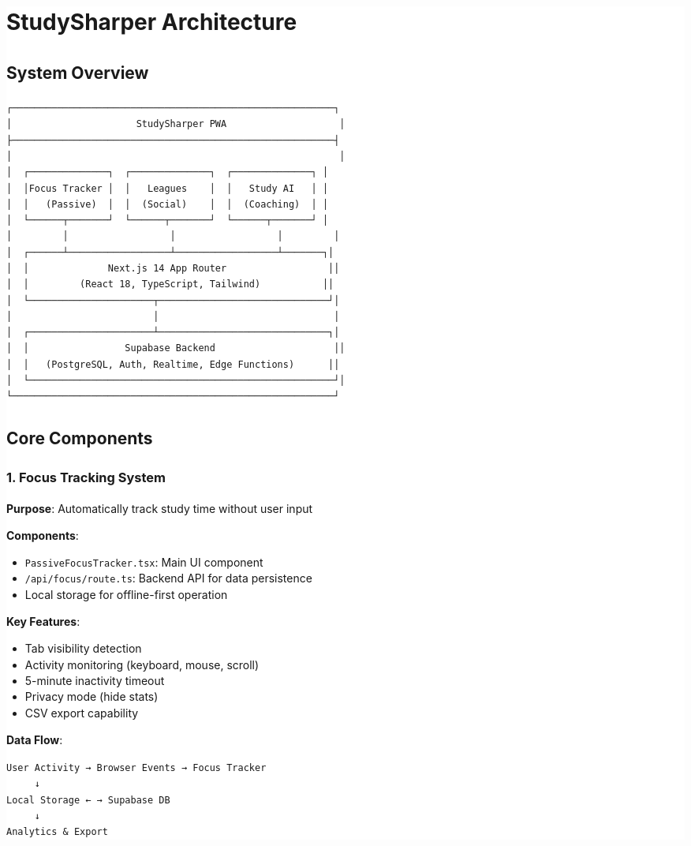 # StudySharper Architecture

## System Overview

```
┌─────────────────────────────────────────────────────────┐
│                      StudySharper PWA                    │
├─────────────────────────────────────────────────────────┤
│                                                          │
│  ┌──────────────┐  ┌──────────────┐  ┌──────────────┐ │
│  │Focus Tracker │  │   Leagues    │  │   Study AI   │ │
│  │   (Passive)  │  │  (Social)    │  │  (Coaching)  │ │
│  └──────┬───────┘  └──────┬───────┘  └──────┬───────┘ │
│         │                  │                  │         │
│  ┌──────┴──────────────────┴──────────────────┴───────┐│
│  │              Next.js 14 App Router                  ││
│  │         (React 18, TypeScript, Tailwind)           ││
│  └──────────────────────┬──────────────────────────────┘│
│                         │                               │
│  ┌──────────────────────┴──────────────────────────────┐│
│  │                 Supabase Backend                     ││
│  │   (PostgreSQL, Auth, Realtime, Edge Functions)      ││
│  └──────────────────────────────────────────────────────┘│
└─────────────────────────────────────────────────────────┘
```

## Core Components

### 1. Focus Tracking System

**Purpose**: Automatically track study time without user input

**Components**:
- `PassiveFocusTracker.tsx`: Main UI component
- `/api/focus/route.ts`: Backend API for data persistence
- Local storage for offline-first operation

**Key Features**:
- Tab visibility detection
- Activity monitoring (keyboard, mouse, scroll)
- 5-minute inactivity timeout
- Privacy mode (hide stats)
- CSV export capability

**Data Flow**:
```
User Activity → Browser Events → Focus Tracker
     ↓
Local Storage ← → Supabase DB
     ↓
Analytics & Export
```
